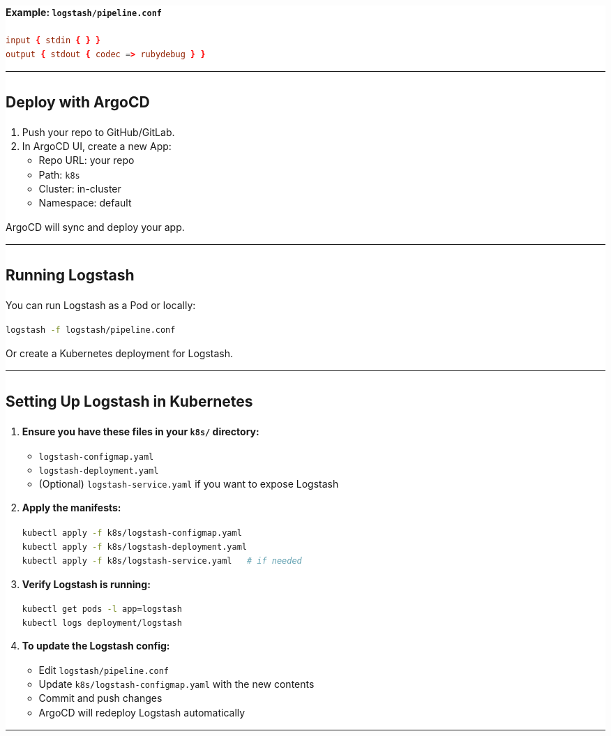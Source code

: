 #### Example: `logstash/pipeline.conf`

```conf
input { stdin { } }
output { stdout { codec => rubydebug } }
```

---

## Deploy with ArgoCD

1. Push your repo to GitHub/GitLab.
2. In ArgoCD UI, create a new App:
   - Repo URL: your repo
   - Path: `k8s`
   - Cluster: in-cluster
   - Namespace: default

ArgoCD will sync and deploy your app.

---

## Running Logstash

You can run Logstash as a Pod or locally:

```sh
logstash -f logstash/pipeline.conf
```

Or create a Kubernetes deployment for Logstash.

---

## Setting Up Logstash in Kubernetes

1. **Ensure you have these files in your `k8s/` directory:**
   - `logstash-configmap.yaml`
   - `logstash-deployment.yaml`
   - (Optional) `logstash-service.yaml` if you want to expose Logstash

2. **Apply the manifests:**
   ```sh
   kubectl apply -f k8s/logstash-configmap.yaml
   kubectl apply -f k8s/logstash-deployment.yaml
   kubectl apply -f k8s/logstash-service.yaml   # if needed
   ```

3. **Verify Logstash is running:**
   ```sh
   kubectl get pods -l app=logstash
   kubectl logs deployment/logstash
   ```

4. **To update the Logstash config:**
   - Edit `logstash/pipeline.conf`
   - Update `k8s/logstash-configmap.yaml` with the new contents
   - Commit and push changes
   - ArgoCD will redeploy Logstash automatically

---